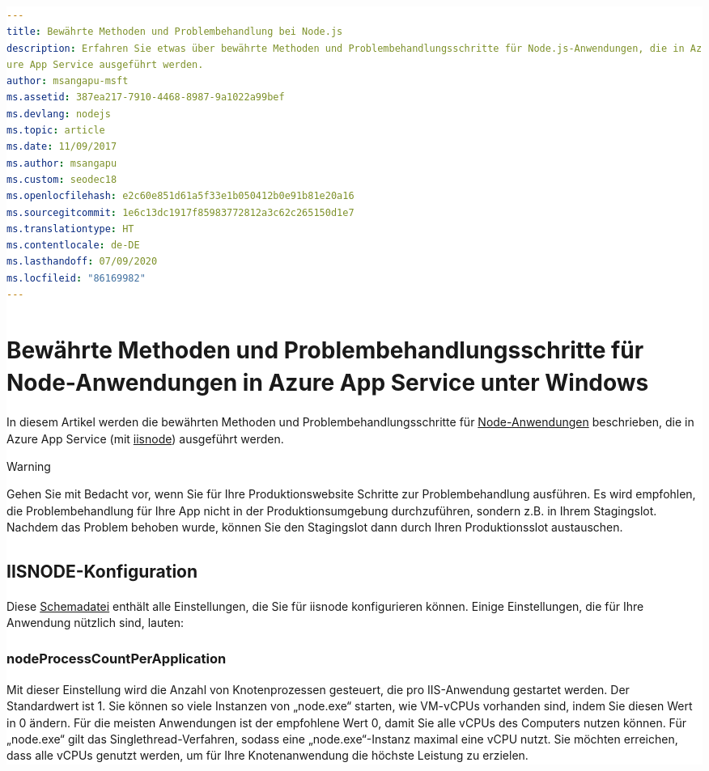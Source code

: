 ```yaml
---
title: Bewährte Methoden und Problembehandlung bei Node.js
description: Erfahren Sie etwas über bewährte Methoden und Problembehandlungsschritte für Node.js-Anwendungen, die in Azure App Service ausgeführt werden.
author: msangapu-msft
ms.assetid: 387ea217-7910-4468-8987-9a1022a99bef
ms.devlang: nodejs
ms.topic: article
ms.date: 11/09/2017
ms.author: msangapu
ms.custom: seodec18
ms.openlocfilehash: e2c60e851d61a5f33e1b050412b0e91b81e20a16
ms.sourcegitcommit: 1e6c13dc1917f85983772812a3c62c265150d1e7
ms.translationtype: HT
ms.contentlocale: de-DE
ms.lasthandoff: 07/09/2020
ms.locfileid: "86169982"
---
```

# <a name="best-practices-and-troubleshooting-guide-for-node-applications-on-azure-app-service-windows"></a>Bewährte Methoden und Problembehandlungsschritte für Node-Anwendungen in Azure App Service unter Windows

In diesem Artikel werden die bewährten Methoden und Problembehandlungsschritte für [Node-Anwendungen](app-service-web-get-started-nodejs.md) beschrieben, die in Azure App Service (mit [iisnode](https://github.com/azure/iisnode)) ausgeführt werden.

> [!WARNING]
> Gehen Sie mit Bedacht vor, wenn Sie für Ihre Produktionswebsite Schritte zur Problembehandlung ausführen. Es wird empfohlen, die Problembehandlung für Ihre App nicht in der Produktionsumgebung durchzuführen, sondern z.B. in Ihrem Stagingslot. Nachdem das Problem behoben wurde, können Sie den Stagingslot dann durch Ihren Produktionsslot austauschen.
>

## <a name="iisnode-configuration"></a>IISNODE-Konfiguration

Diese [Schemadatei](https://github.com/Azure/iisnode/blob/master/src/config/iisnode_schema_x64.xml) enthält alle Einstellungen, die Sie für iisnode konfigurieren können. Einige Einstellungen, die für Ihre Anwendung nützlich sind, lauten:

### <a name="nodeprocesscountperapplication"></a>nodeProcessCountPerApplication

Mit dieser Einstellung wird die Anzahl von Knotenprozessen gesteuert, die pro IIS-Anwendung gestartet werden. Der Standardwert ist 1. Sie können so viele Instanzen von „node.exe“ starten, wie VM-vCPUs vorhanden sind, indem Sie diesen Wert in 0 ändern. Für die meisten Anwendungen ist der empfohlene Wert 0, damit Sie alle vCPUs des Computers nutzen können. Für „node.exe“ gilt das Singlethread-Verfahren, sodass eine „node.exe“-Instanz maximal eine vCPU nutzt. Sie möchten erreichen, dass alle vCPUs genutzt werden, um für Ihre Knotenanwendung die höchste Leistung zu erzielen.
